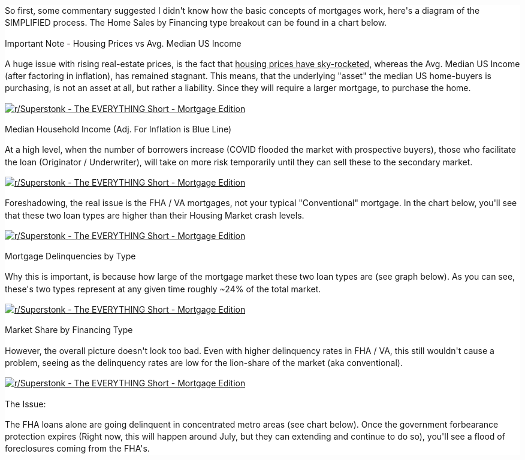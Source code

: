 So first, some commentary suggested I didn't know how the basic concepts of mortgages work, here's a diagram of the SIMPLIFIED process. The Home Sales by Financing type breakout can be found in a chart below.

Important Note - Housing Prices vs Avg. Median US Income

A huge issue with rising real-estate prices, is the fact that [housing prices have sky-rocketed](https://www.cnbc.com/2021/03/30/federal-reserve-under-fire-as-home-prices-soar.html), whereas the Avg. Median US Income (after factoring in inflation), has remained stagnant. This means, that the underlying "asset" the median US home-buyers is purchasing, is not an asset at all, but rather a liability. Since they will require a larger mortgage, to purchase the home.

[![r/Superstonk - The EVERYTHING Short - Mortgage Edition](https://preview.redd.it/ylq4a5p78lr61.png?width=1201&format=png&auto=webp&s=5aec31285eab2747d37ea686874aa2799935877e)](https://preview.redd.it/ylq4a5p78lr61.png?width=1201&format=png&auto=webp&s=5aec31285eab2747d37ea686874aa2799935877e)

Median Household Income (Adj. For Inflation is Blue Line)

At a high level, when the number of borrowers increase (COVID flooded the market with prospective buyers), those who facilitate the loan (Originator / Underwriter), will take on more risk temporarily until they can sell these to the secondary market.

[![r/Superstonk - The EVERYTHING Short - Mortgage Edition](https://preview.redd.it/l5qlb2c3osr61.png?width=2210&format=png&auto=webp&s=7fb9c4d48b2169f63e2bb9a4325585e03cfdf32b)](https://preview.redd.it/l5qlb2c3osr61.png?width=2210&format=png&auto=webp&s=7fb9c4d48b2169f63e2bb9a4325585e03cfdf32b)

Foreshadowing, the real issue is the FHA / VA mortgages, not your typical "Conventional" mortgage. In the chart below, you'll see that these two loan types are higher than their Housing Market crash levels.

[![r/Superstonk - The EVERYTHING Short - Mortgage Edition](https://preview.redd.it/kw7z980p5lr61.png?width=1416&format=png&auto=webp&s=914719aa71d688a9d5ddd74b8200011f23d26016)](https://preview.redd.it/kw7z980p5lr61.png?width=1416&format=png&auto=webp&s=914719aa71d688a9d5ddd74b8200011f23d26016)

Mortgage Delinquencies by Type

Why this is important, is because how large of the mortgage market these two loan types are (see graph below). As you can see, these's two types represent at any given time roughly ~24% of the total market.

[![r/Superstonk - The EVERYTHING Short - Mortgage Edition](https://preview.redd.it/dadorhfy5lr61.png?width=1408&format=png&auto=webp&s=e636f1416712a82922769bb3679f1893abddffc3)](https://preview.redd.it/dadorhfy5lr61.png?width=1408&format=png&auto=webp&s=e636f1416712a82922769bb3679f1893abddffc3)

Market Share by Financing Type

However, the overall picture doesn't look too bad. Even with higher delinquency rates in FHA / VA, this still wouldn't cause a problem, seeing as the delinquency rates are low for the lion-share of the market (aka conventional).

[![r/Superstonk - The EVERYTHING Short - Mortgage Edition](https://preview.redd.it/wxykny5zqsr61.png?width=2333&format=png&auto=webp&s=904daa756fbcc4d1c97854a83ac8e93462c6abc3)](https://preview.redd.it/wxykny5zqsr61.png?width=2333&format=png&auto=webp&s=904daa756fbcc4d1c97854a83ac8e93462c6abc3)

The Issue:

The FHA loans alone are going delinquent in concentrated metro areas (see chart below). Once the government forbearance protection expires (Right now, this will happen around July, but they can extending and continue to do so), you'll see a flood of foreclosures coming from the FHA's.
